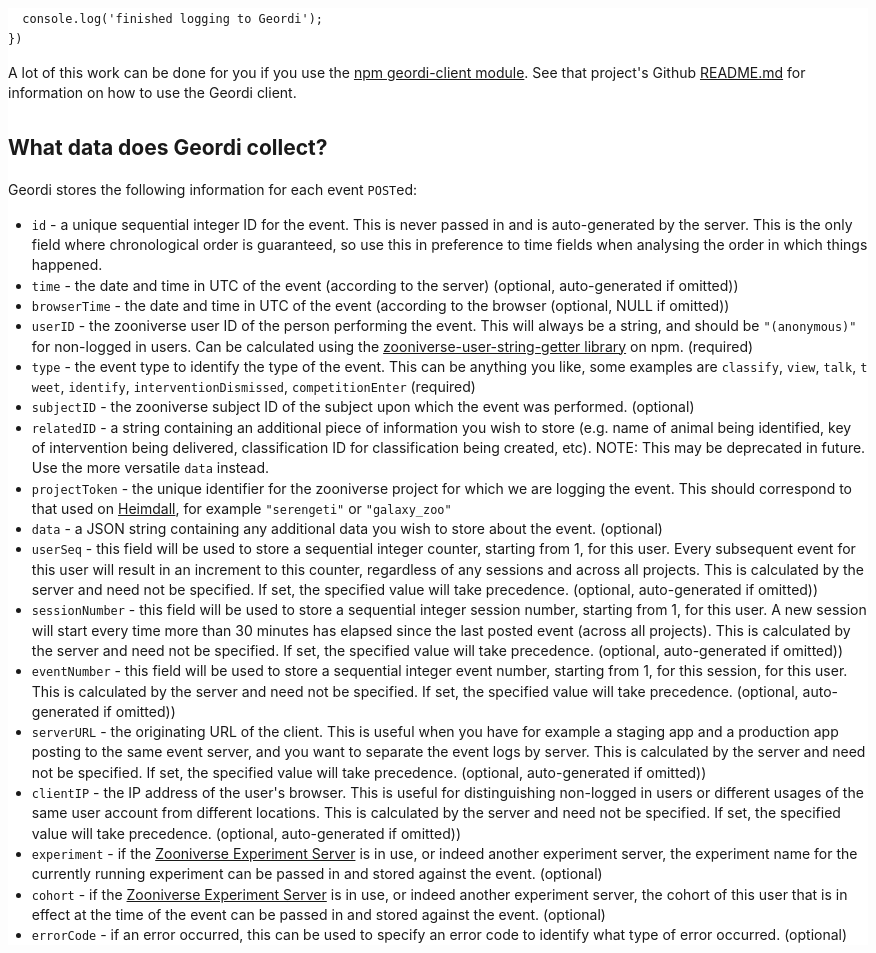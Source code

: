 ```
  console.log('finished logging to Geordi');
})
```

A lot of this work can be done for you if you use the [npm geordi-client module](https://github.com/zooniverse/geordi-client). See that project's Github [README.md](https://github.com/zooniverse/geordi-client/blob/master/README.md) for information on how to use the Geordi client.

## What data does Geordi collect?

Geordi stores the following information for each event `POST`ed:

* `id` - a unique sequential integer ID for the event. This is never passed in and is auto-generated by the server. This is the only field where chronological order is guaranteed, so use this in preference to time fields when analysing the order in which things happened.
* `time` - the date and time in UTC of the event (according to the server) (optional, auto-generated if omitted))
* `browserTime` - the date and time in UTC of the event (according to the browser (optional, NULL if omitted))
* `userID` - the zooniverse user ID of the person performing the event. This will always be a string, and should be `"(anonymous)"` for non-logged in users. Can be calculated using the [zooniverse-user-string-getter library](https://github.com/zooniverse/zooniverse-user-string-getter) on npm. (required)
* `type` - the event type to identify the type of the event. This can be anything you like, some examples are `classify`, `view`, `talk`, `tweet`, `identify`, `interventionDismissed`, `competitionEnter` (required)
* `subjectID` - the zooniverse subject ID of the subject upon which the event was performed. (optional)
* `relatedID` - a string containing an additional piece of information you wish to store (e.g. name of animal being identified, key of intervention being delivered, classification ID for classification being created, etc). NOTE: This may be deprecated in future. Use the more versatile `data` instead.
* `projectToken` - the unique identifier for the zooniverse project for which we are logging the event. This should correspond to that used on [Heimdall](http://heimdall.zooniverse.org/), for example `"serengeti"` or `"galaxy_zoo"`
* `data` - a JSON string containing any additional data you wish to store about the event. (optional)
* `userSeq` - this field will be used to store a sequential integer counter, starting from 1, for this user. Every subsequent event for this user will result in an increment to this counter, regardless of any sessions and across all projects. This is calculated by the server and need not be specified. If set, the specified value will take precedence. (optional, auto-generated if omitted))
* `sessionNumber` - this field will be used to store a sequential integer session number, starting from 1, for this user. A new session will start every time more than 30 minutes has elapsed since the last posted event (across all projects).  This is calculated by the server and need not be specified. If set, the specified value will take precedence. (optional, auto-generated if omitted))
* `eventNumber` - this field will be used to store a sequential integer event number, starting from 1, for this session, for this user. This is calculated by the server and need not be specified. If set, the specified value will take precedence. (optional, auto-generated if omitted))
* `serverURL` - the originating URL of the client. This is useful when you have for example a staging app and a production app posting to the same event server, and you want to separate the event logs by server. This is calculated by the server and need not be specified. If set, the specified value will take precedence. (optional, auto-generated if omitted))
* `clientIP` - the IP address of the user's browser. This is useful for distinguishing non-logged in users or different usages of the same user account from different locations. This is calculated by the server and need not be specified. If set, the specified value will take precedence. (optional, auto-generated if omitted))
* `experiment` - if the [Zooniverse Experiment Server](https://github.com/zooniverse/ZooniverseExperimentServer) is in use, or indeed another experiment server, the experiment name for the currently running experiment can be passed in and stored against the event. (optional)
* `cohort` - if the [Zooniverse Experiment Server](https://github.com/zooniverse/ZooniverseExperimentServer) is in use, or indeed another experiment server, the cohort of this user that is in effect at the time of the event can be passed in and stored against the event. (optional)
* `errorCode` - if an error occurred, this can be used to specify an error code to identify what type of error occurred. (optional)